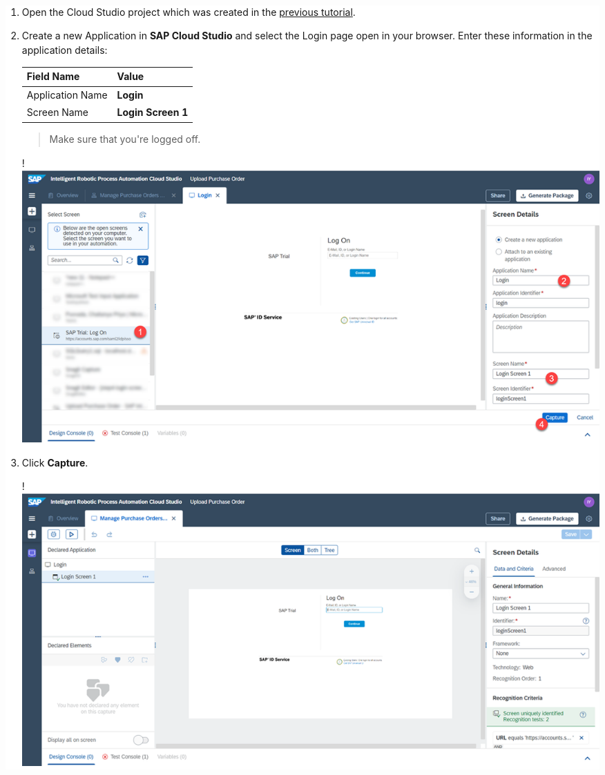 
1.  Open the Cloud Studio project which was created in the  [previous tutorial](irpa-recorder-s4hana-cloudapplications-create).

2.  Create a new Application in **SAP Cloud Studio** and select the Login page open in your browser. Enter these information in the application details:

    |  Field Name       | Value
    |  :------------- | :-------------
    |  Application Name | **Login**
    |  Screen Name      | **Login Screen 1**

    > Make sure that you're logged off.

    !![new application](step5-1.png)

3.  Click **Capture**.

    !![result application](step5-2.png)
